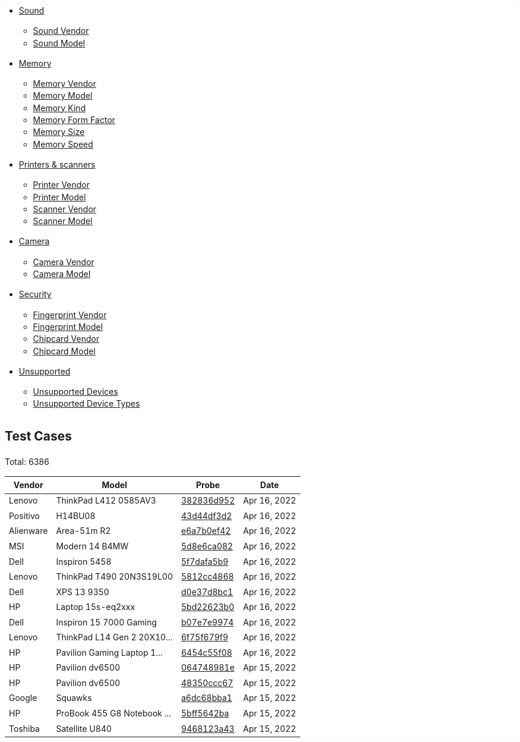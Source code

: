 * [ Sound ](#sound)
  - [ Sound Vendor             ](#sound-vendor)
  - [ Sound Model              ](#sound-model)

* [ Memory ](#memory)
  - [ Memory Vendor            ](#memory-vendor)
  - [ Memory Model             ](#memory-model)
  - [ Memory Kind              ](#memory-kind)
  - [ Memory Form Factor       ](#memory-form-factor)
  - [ Memory Size              ](#memory-size)
  - [ Memory Speed             ](#memory-speed)

* [ Printers & scanners ](#printers--scanners)
  - [ Printer Vendor           ](#printer-vendor)
  - [ Printer Model            ](#printer-model)
  - [ Scanner Vendor           ](#scanner-vendor)
  - [ Scanner Model            ](#scanner-model)

* [ Camera ](#camera)
  - [ Camera Vendor            ](#camera-vendor)
  - [ Camera Model             ](#camera-model)

* [ Security ](#security)
  - [ Fingerprint Vendor       ](#fingerprint-vendor)
  - [ Fingerprint Model        ](#fingerprint-model)
  - [ Chipcard Vendor          ](#chipcard-vendor)
  - [ Chipcard Model           ](#chipcard-model)

* [ Unsupported ](#unsupported)
  - [ Unsupported Devices      ](#unsupported-devices)
  - [ Unsupported Device Types ](#unsupported-device-types)


Test Cases
----------

Total: 6386

| Vendor        | Model                       | Probe                                                      | Date         |
|---------------|-----------------------------|------------------------------------------------------------|--------------|
| Lenovo        | ThinkPad L412 0585AV3       | [382836d952](https://linux-hardware.org/?probe=382836d952) | Apr 16, 2022 |
| Positivo      | H14BU08                     | [43d44df3d2](https://linux-hardware.org/?probe=43d44df3d2) | Apr 16, 2022 |
| Alienware     | Area-51m R2                 | [e6a7b0ef42](https://linux-hardware.org/?probe=e6a7b0ef42) | Apr 16, 2022 |
| MSI           | Modern 14 B4MW              | [5d8e6ca082](https://linux-hardware.org/?probe=5d8e6ca082) | Apr 16, 2022 |
| Dell          | Inspiron 5458               | [5f7dafa5b9](https://linux-hardware.org/?probe=5f7dafa5b9) | Apr 16, 2022 |
| Lenovo        | ThinkPad T490 20N3S19L00    | [5812cc4868](https://linux-hardware.org/?probe=5812cc4868) | Apr 16, 2022 |
| Dell          | XPS 13 9350                 | [d0e37d8bc1](https://linux-hardware.org/?probe=d0e37d8bc1) | Apr 16, 2022 |
| HP            | Laptop 15s-eq2xxx           | [5bd22623b0](https://linux-hardware.org/?probe=5bd22623b0) | Apr 16, 2022 |
| Dell          | Inspiron 15 7000 Gaming     | [b07e7e9974](https://linux-hardware.org/?probe=b07e7e9974) | Apr 16, 2022 |
| Lenovo        | ThinkPad L14 Gen 2 20X10... | [6f75f679f9](https://linux-hardware.org/?probe=6f75f679f9) | Apr 16, 2022 |
| HP            | Pavilion Gaming Laptop 1... | [6454c55f08](https://linux-hardware.org/?probe=6454c55f08) | Apr 16, 2022 |
| HP            | Pavilion dv6500             | [064748981e](https://linux-hardware.org/?probe=064748981e) | Apr 15, 2022 |
| HP            | Pavilion dv6500             | [48350ccc67](https://linux-hardware.org/?probe=48350ccc67) | Apr 15, 2022 |
| Google        | Squawks                     | [a6dc68bba1](https://linux-hardware.org/?probe=a6dc68bba1) | Apr 15, 2022 |
| HP            | ProBook 455 G8 Notebook ... | [5bff5642ba](https://linux-hardware.org/?probe=5bff5642ba) | Apr 15, 2022 |
| Toshiba       | Satellite U840              | [9468123a43](https://linux-hardware.org/?probe=9468123a43) | Apr 15, 2022 |